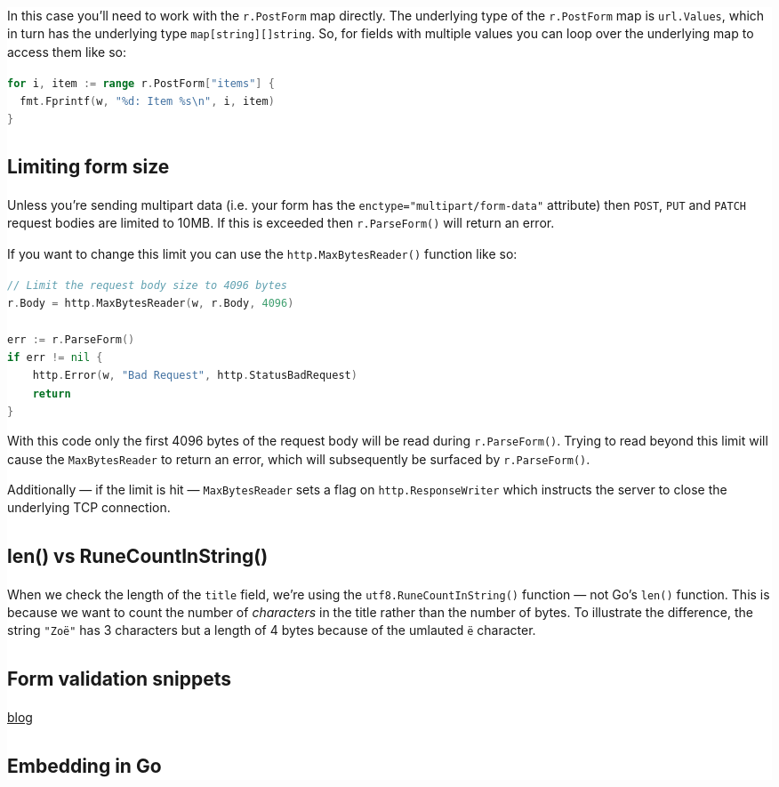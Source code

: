 In this case you’ll need to work with the `r.PostForm` map directly. The
underlying type of the `r.PostForm` map is `url.Values`, which in turn has the
underlying type `map[string][]string`. So, for fields with multiple values you
can loop over the underlying map to access them like so:

```go {"id":"01HHD1P6DM04418ATHCQCEW9DT"}
for i, item := range r.PostForm["items"] {
  fmt.Fprintf(w, "%d: Item %s\n", i, item)
}
```

## Limiting form size

Unless you’re sending multipart data (i.e. your form has the
`enctype="multipart/form-data"` attribute) then `POST`, `PUT` and `PATCH`
request bodies are limited to 10MB. If this is exceeded then `r.ParseForm()`
will return an error.

If you want to change this limit you can use the `http.MaxBytesReader()`
function like so:

```go {"id":"01HHD1P6DM04418ATHCRWWHD7T"}
// Limit the request body size to 4096 bytes
r.Body = http.MaxBytesReader(w, r.Body, 4096)

err := r.ParseForm()
if err != nil {
	http.Error(w, "Bad Request", http.StatusBadRequest)
	return
}
```

With this code only the first 4096 bytes of the request body will be read during
`r.ParseForm()`. Trying to read beyond this limit will cause the
`MaxBytesReader` to return an error, which will subsequently be surfaced by
`r.ParseForm()`.

Additionally — if the limit is hit — `MaxBytesReader` sets a flag on
`http.ResponseWriter` which instructs the server to close the underlying TCP
connection.

## len() vs RuneCountInString()

When we check the length of the `title` field, we’re using the
`utf8.RuneCountInString()` function — not Go’s `len()` function. This is because
we want to count the number of *characters* in the title rather than the number
of bytes. To illustrate the difference, the string `"Zoë"` has 3 characters but
a length of 4 bytes because of the umlauted `ë` character.

## Form validation snippets

[blog](https://www.alexedwards.net/blog/validation-snippets-for-go)

## Embedding in Go

